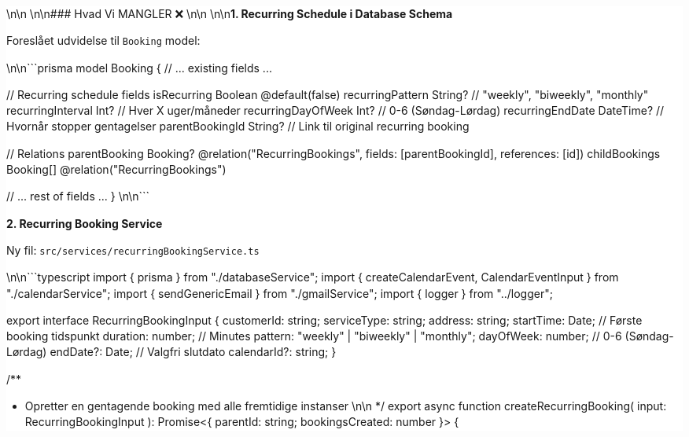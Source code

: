 \n\n
\n\n### Hvad Vi MANGLER ❌
\n\n
\n\n**1. Recurring Schedule i Database Schema**

Foreslået udvidelse til `Booking` model:

\n\n```prisma
model Booking {
  // ... existing fields ...
  
  // Recurring schedule fields
  isRecurring        Boolean   @default(false)
  recurringPattern   String?   // "weekly", "biweekly", "monthly"
  recurringInterval  Int?      // Hver X uger/måneder
  recurringDayOfWeek Int?      // 0-6 (Søndag-Lørdag)
  recurringEndDate   DateTime? // Hvornår stopper gentagelser
  parentBookingId    String?   // Link til original recurring booking
  
  // Relations
  parentBooking      Booking?  @relation("RecurringBookings", fields: [parentBookingId], references: [id])
  childBookings      Booking[] @relation("RecurringBookings")
  
  // ... rest of fields ...
}
\n\n```

**2. Recurring Booking Service**

Ny fil: `src/services/recurringBookingService.ts`

\n\n```typescript
import { prisma } from "./databaseService";
import { createCalendarEvent, CalendarEventInput } from "./calendarService";
import { sendGenericEmail } from "./gmailService";
import { logger } from "../logger";

export interface RecurringBookingInput {
  customerId: string;
  serviceType: string;
  address: string;
  startTime: Date; // Første booking tidspunkt
  duration: number; // Minutes
  pattern: "weekly" | "biweekly" | "monthly";
  dayOfWeek: number; // 0-6 (Søndag-Lørdag)
  endDate?: Date; // Valgfri slutdato
  calendarId?: string;
}

/**

- Opretter en gentagende booking med alle fremtidige instanser
\n\n */
export async function createRecurringBooking(
  input: RecurringBookingInput
): Promise<{ parentId: string; bookingsCreated: number }> {
  